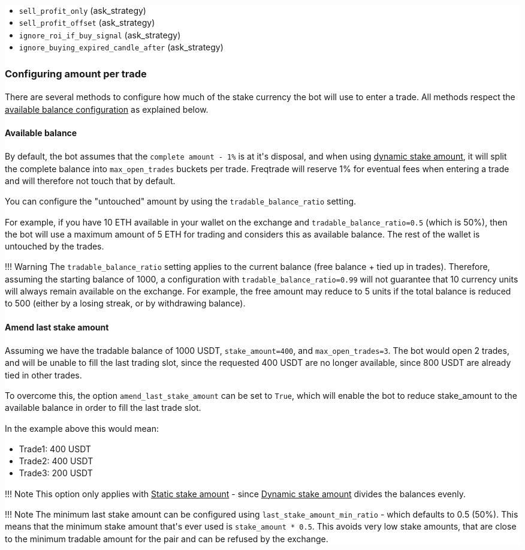 * `sell_profit_only` (ask_strategy)
* `sell_profit_offset` (ask_strategy)
* `ignore_roi_if_buy_signal` (ask_strategy)
* `ignore_buying_expired_candle_after` (ask_strategy)

### Configuring amount per trade

There are several methods to configure how much of the stake currency the bot will use to enter a trade. All methods respect the [available balance configuration](#available-balance) as explained below.

#### Available balance

By default, the bot assumes that the `complete amount - 1%` is at it's disposal, and when using [dynamic stake amount](#dynamic-stake-amount), it will split the complete balance into `max_open_trades` buckets per trade.
Freqtrade will reserve 1% for eventual fees when entering a trade and will therefore not touch that by default.

You can configure the "untouched" amount by using the `tradable_balance_ratio` setting.

For example, if you have 10 ETH available in your wallet on the exchange and `tradable_balance_ratio=0.5` (which is 50%), then the bot will use a maximum amount of 5 ETH for trading and considers this as available balance. The rest of the wallet is untouched by the trades.

!!! Warning
    The `tradable_balance_ratio` setting applies to the current balance (free balance + tied up in trades). Therefore, assuming the starting balance of 1000, a configuration with `tradable_balance_ratio=0.99` will not guarantee that 10 currency units will always remain available on the exchange. For example, the free amount may reduce to 5 units if the total balance is reduced to 500 (either by a losing streak, or by withdrawing balance).

#### Amend last stake amount

Assuming we have the tradable balance of 1000 USDT, `stake_amount=400`, and `max_open_trades=3`.
The bot would open 2 trades, and will be unable to fill the last trading slot, since the requested 400 USDT are no longer available, since 800 USDT are already tied in other trades.

To overcome this, the option `amend_last_stake_amount` can be set to `True`, which will enable the bot to reduce stake_amount to the available balance in order to fill the last trade slot.

In the example above this would mean:

- Trade1: 400 USDT
- Trade2: 400 USDT
- Trade3: 200 USDT

!!! Note
    This option only applies with [Static stake amount](#static-stake-amount) - since [Dynamic stake amount](#dynamic-stake-amount) divides the balances evenly.

!!! Note
    The minimum last stake amount can be configured using `last_stake_amount_min_ratio` - which defaults to 0.5 (50%). This means that the minimum stake amount that's ever used is `stake_amount * 0.5`. This avoids very low stake amounts, that are close to the minimum tradable amount for the pair and can be refused by the exchange.
